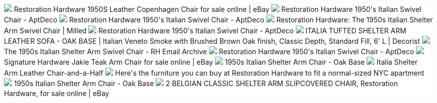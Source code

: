 [ ![](https://i.ebayimg.com/images/g/pqkAAOSwgs5ccUaV/s-l1600.jpg)](https://i.ebayimg.com/images/g/pqkAAOSwgs5ccUaV/s-l1600.jpg) Restoration Hardware 1950S Leather Copenhagen Chair for sale online | eBay
[ ![](https://d6qwfb5pdou4u.cloudfront.net/product-images/6360001-6370000/6365292/a90ff88578a2739f2e9ac94d7d5b0cccda70cb1848530272c5bc9dd6130eac17/1500-1500-frame-0.jpg)](https://d6qwfb5pdou4u.cloudfront.net/product-images/6360001-6370000/6365292/a90ff88578a2739f2e9ac94d7d5b0cccda70cb1848530272c5bc9dd6130eac17/1500-1500-frame-0.jpg) Restoration Hardware 1950's Italian Swivel Chair - AptDeco
[ ![](https://d6qwfb5pdou4u.cloudfront.net/product-images/6360001-6370000/6365292/1592200690df7e0017e67b1113261cc4b711adfe58/1500-1500-frame-0.jpg)](https://d6qwfb5pdou4u.cloudfront.net/product-images/6360001-6370000/6365292/1592200690df7e0017e67b1113261cc4b711adfe58/1500-1500-frame-0.jpg) Restoration Hardware 1950's Italian Swivel Chair - AptDeco
[ ![](https://images.milled.com/2019-09-27/N0r4DOchjQmFQo8e/g6-j9SGzTawV.jpg)](https://images.milled.com/2019-09-27/N0r4DOchjQmFQo8e/g6-j9SGzTawV.jpg) Restoration Hardware: The 1950s Italian Shelter Arm Swivel Chair | Milled
[ ![](https://d6qwfb5pdou4u.cloudfront.net/product-images/6360001-6370000/6365292/6fcee2ad0c52a9b0db6991130c739315b369294c687e56c1b72b16a78715ffd2/1500-1500-frame-0.jpg)](https://d6qwfb5pdou4u.cloudfront.net/product-images/6360001-6370000/6365292/6fcee2ad0c52a9b0db6991130c739315b369294c687e56c1b72b16a78715ffd2/1500-1500-frame-0.jpg) Restoration Hardware 1950's Italian Swivel Chair - AptDeco
[ ![](https://www.decorist.com/static/finds/product_images/full_size/181000-italia-tufted-shelter-arm-leather-sofa-oak-base-italian-veneto-smoke-with-brushed-brown-oak-finish.5644b7b3f995bb51b4ad504990e94c01.png)](https://www.decorist.com/static/finds/product_images/full_size/181000-italia-tufted-shelter-arm-leather-sofa-oak-base-italian-veneto-smoke-with-brushed-brown-oak-finish.5644b7b3f995bb51b4ad504990e94c01.png) ITALIA TUFTED SHELTER ARM LEATHER SOFA - OAK BASE | Italian Veneto Smoke  with Brushed Brown Oak finish, Classic Depth, Standard Fill, 6' L | Decorist
[ ![](https://emailtuna.com/images/newsletter/d04/d04179f00953fd329275ce7bd34aa037.jpg)](https://emailtuna.com/images/newsletter/d04/d04179f00953fd329275ce7bd34aa037.jpg) The 1950s Italian Shelter Arm Swivel Chair - RH Email Archive
[ ![](https://d6qwfb5pdou4u.cloudfront.net/product-images/6360001-6370000/6365292/3669d4b223c5c167118eb70c5db3a99e2ca979109cca61436ac42d8d3cd725f6/1500-1500-frame-0.jpg)](https://d6qwfb5pdou4u.cloudfront.net/product-images/6360001-6370000/6365292/3669d4b223c5c167118eb70c5db3a99e2ca979109cca61436ac42d8d3cd725f6/1500-1500-frame-0.jpg) Restoration Hardware 1950's Italian Swivel Chair - AptDeco
[ ![](https://i.ebayimg.com/images/g/7YoAAOSw2QZezFNj/s-l225.jpg)](https://i.ebayimg.com/images/g/7YoAAOSw2QZezFNj/s-l225.jpg) Signature Hardware Jakie Teak Arm Chair for sale online | eBay
[ ![](https://media.restorationhardware.com/is/image/rhis/prod18200397_E112738373_TQ?$PD$&illum=0&wid=235)](https://media.restorationhardware.com/is/image/rhis/prod18200397_E112738373_TQ?$PD$&illum=0&wid=235) 1950s Italian Shelter Arm Chair - Oak Base
[ ![](https://media.restorationhardware.com/is/image/rhis/prod7530103_E1779735_BERK_F_CC?$PD$&illum=0&wid=650)](https://media.restorationhardware.com/is/image/rhis/prod7530103_E1779735_BERK_F_CC?$PD$&illum=0&wid=650) Italia Shelter Arm Leather Chair-and-a-Half
[ ![](https://www.brickunderground.com/sites/default/files/styles/magnify/public/Screen%20Shot%202018-11-08%20at%202.35.47%20PM.png)](https://www.brickunderground.com/sites/default/files/styles/magnify/public/Screen%20Shot%202018-11-08%20at%202.35.47%20PM.png) Here's the furniture you can buy at Restoration Hardware to fit a  normal-sized NYC apartment
[ ![](https://media.restorationhardware.com/is/image/rhis/prod19150438_E213234921_TQ_Frank?$PD$&illum=0&wid=235)](https://media.restorationhardware.com/is/image/rhis/prod19150438_E213234921_TQ_Frank?$PD$&illum=0&wid=235) 1950s Italian Shelter Arm Chair - Oak Base
[ ![](https://i.ebayimg.com/images/g/KGEAAOSw2A9ek2xf/s-l1600.jpg)](https://i.ebayimg.com/images/g/KGEAAOSw2A9ek2xf/s-l1600.jpg) 2 BELGIAN CLASSIC SHELTER ARM SLIPCOVERED CHAIR, Restoration Hardware, for  sale online | eBay
